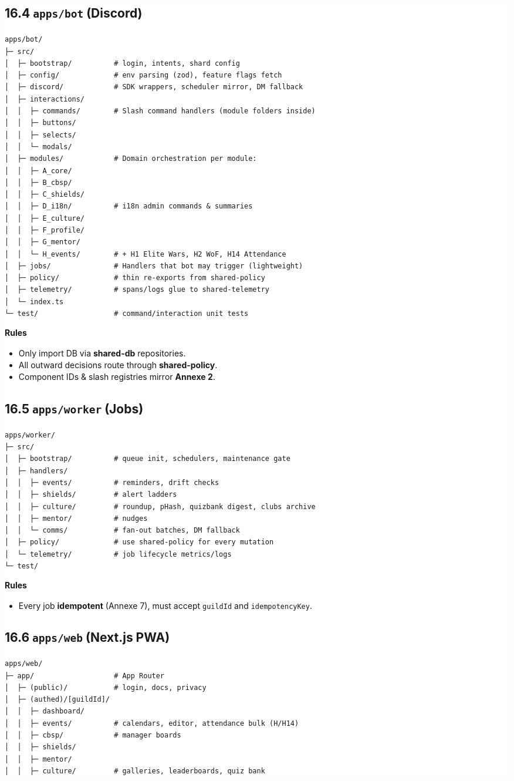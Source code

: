 ## 16.4 `apps/bot` (Discord)
```text
apps/bot/
├─ src/
│  ├─ bootstrap/          # login, intents, shard config
│  ├─ config/             # env parsing (zod), feature flags fetch
│  ├─ discord/            # SDK wrappers, scheduler mirror, DM fallback
│  ├─ interactions/
│  │  ├─ commands/        # Slash command handlers (module folders inside)
│  │  ├─ buttons/
│  │  ├─ selects/
│  │  └─ modals/
│  ├─ modules/            # Domain orchestration per module:
│  │  ├─ A_core/
│  │  ├─ B_cbsp/
│  │  ├─ C_shields/
│  │  ├─ D_i18n/          # i18n admin commands & summaries
│  │  ├─ E_culture/
│  │  ├─ F_profile/
│  │  ├─ G_mentor/
│  │  └─ H_events/        # + H1 Elite Wars, H2 WoF, H14 Attendance
│  ├─ jobs/               # Handlers that bot may trigger (lightweight)
│  ├─ policy/             # thin re-exports from shared-policy
│  ├─ telemetry/          # spans/logs glue to shared-telemetry
│  └─ index.ts
└─ test/                  # command/interaction unit tests
```
**Rules**
- Only import DB via **shared-db** repositories.
- All outward decisions route through **shared-policy**.
- Component IDs & slash registries mirror **Annexe 2**.

## 16.5 `apps/worker` (Jobs)
```text
apps/worker/
├─ src/
│  ├─ bootstrap/          # queue init, schedulers, maintenance gate
│  ├─ handlers/
│  │  ├─ events/          # reminders, drift checks
│  │  ├─ shields/         # alert ladders
│  │  ├─ culture/         # roundup, pHash, quizbank digest, clubs archive
│  │  ├─ mentor/          # nudges
│  │  └─ comms/           # fan-out batches, DM fallback
│  ├─ policy/             # use shared-policy for every mutation
│  └─ telemetry/          # job lifecycle metrics/logs
└─ test/
```
**Rules**
- Every job **idempotent** (Annexe 7), must accept `guildId` and `idempotencyKey`.

## 16.6 `apps/web` (Next.js PWA)
```text
apps/web/
├─ app/                   # App Router
│  ├─ (public)/           # login, docs, privacy
│  ├─ (authed)/[guildId]/
│  │  ├─ dashboard/
│  │  ├─ events/          # calendars, editor, attendance bulk (H/H14)
│  │  ├─ cbsp/            # manager boards
│  │  ├─ shields/
│  │  ├─ mentor/
│  │  ├─ culture/         # galleries, leaderboards, quiz bank
```